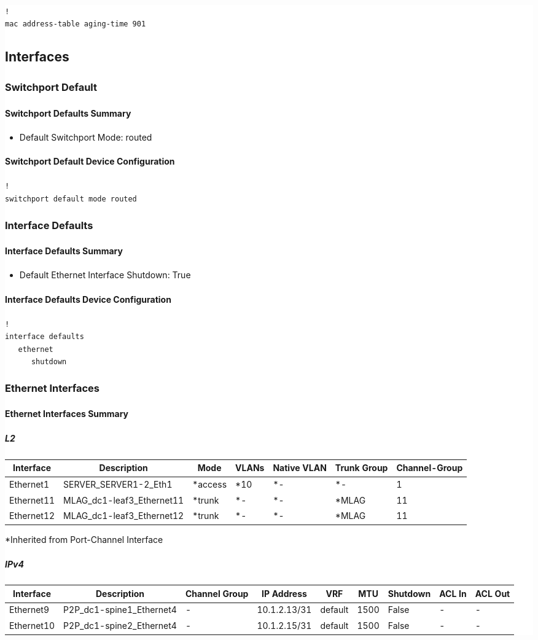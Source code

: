 ```eos
!
mac address-table aging-time 901
```

## Interfaces

### Switchport Default

#### Switchport Defaults Summary

- Default Switchport Mode: routed

#### Switchport Default Device Configuration

```eos
!
switchport default mode routed
```

### Interface Defaults

#### Interface Defaults Summary

- Default Ethernet Interface Shutdown: True

#### Interface Defaults Device Configuration

```eos
!
interface defaults
   ethernet
      shutdown
```

### Ethernet Interfaces

#### Ethernet Interfaces Summary

##### L2

| Interface | Description | Mode | VLANs | Native VLAN | Trunk Group | Channel-Group |
| --------- | ----------- | ---- | ----- | ----------- | ----------- | ------------- |
| Ethernet1 | SERVER_SERVER1-2_Eth1 | *access | *10 | *- | *- | 1 |
| Ethernet11 | MLAG_dc1-leaf3_Ethernet11 | *trunk | *- | *- | *MLAG | 11 |
| Ethernet12 | MLAG_dc1-leaf3_Ethernet12 | *trunk | *- | *- | *MLAG | 11 |

*Inherited from Port-Channel Interface

##### IPv4

| Interface | Description | Channel Group | IP Address | VRF |  MTU | Shutdown | ACL In | ACL Out |
| --------- | ----------- | ------------- | ---------- | ----| ---- | -------- | ------ | ------- |
| Ethernet9 | P2P_dc1-spine1_Ethernet4 | - | 10.1.2.13/31 | default | 1500 | False | - | - |
| Ethernet10 | P2P_dc1-spine2_Ethernet4 | - | 10.1.2.15/31 | default | 1500 | False | - | - |
